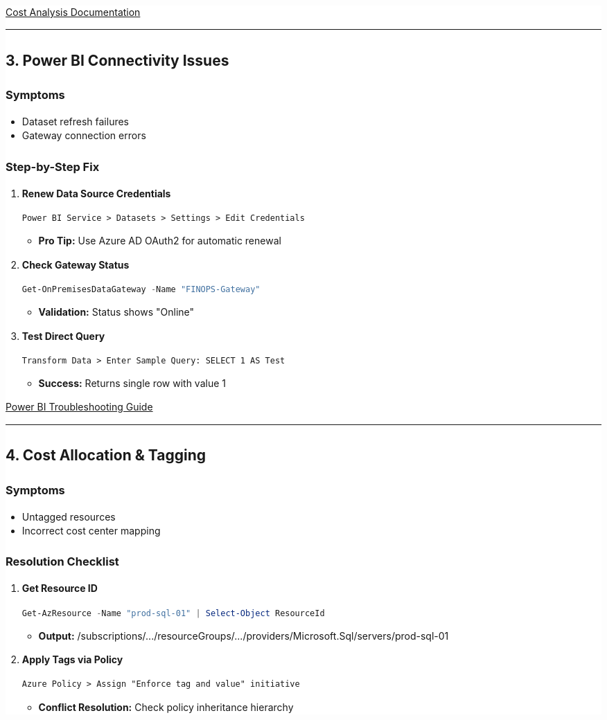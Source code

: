 [Cost Analysis Documentation](https://learn.microsoft.com/en-us/azure/cost-management-billing/costs/quick-acm-cost-analysis)

---

## 3. Power BI Connectivity Issues

### Symptoms
- Dataset refresh failures
- Gateway connection errors

### Step-by-Step Fix

1. **Renew Data Source Credentials**
   ```powerbi
   Power BI Service > Datasets > Settings > Edit Credentials
   ```
   - **Pro Tip:** Use Azure AD OAuth2 for automatic renewal

2. **Check Gateway Status**
   ```powershell
   Get-OnPremisesDataGateway -Name "FINOPS-Gateway"
   ```
   - **Validation:** Status shows "Online"

3. **Test Direct Query**
   ```powerbi
   Transform Data > Enter Sample Query: SELECT 1 AS Test
   ```
   - **Success:** Returns single row with value 1

[Power BI Troubleshooting Guide](https://learn.microsoft.com/en-us/power-bi/guidance/powerbi-troubleshooting-connectivity)

---

## 4. Cost Allocation & Tagging

### Symptoms
- Untagged resources
- Incorrect cost center mapping

### Resolution Checklist

1. **Get Resource ID**
   ```powershell
   Get-AzResource -Name "prod-sql-01" | Select-Object ResourceId
   ```
   - **Output:** /subscriptions/.../resourceGroups/.../providers/Microsoft.Sql/servers/prod-sql-01

2. **Apply Tags via Policy**
   ```azureportal
   Azure Policy > Assign "Enforce tag and value" initiative
   ```
   - **Conflict Resolution:** Check policy inheritance hierarchy

